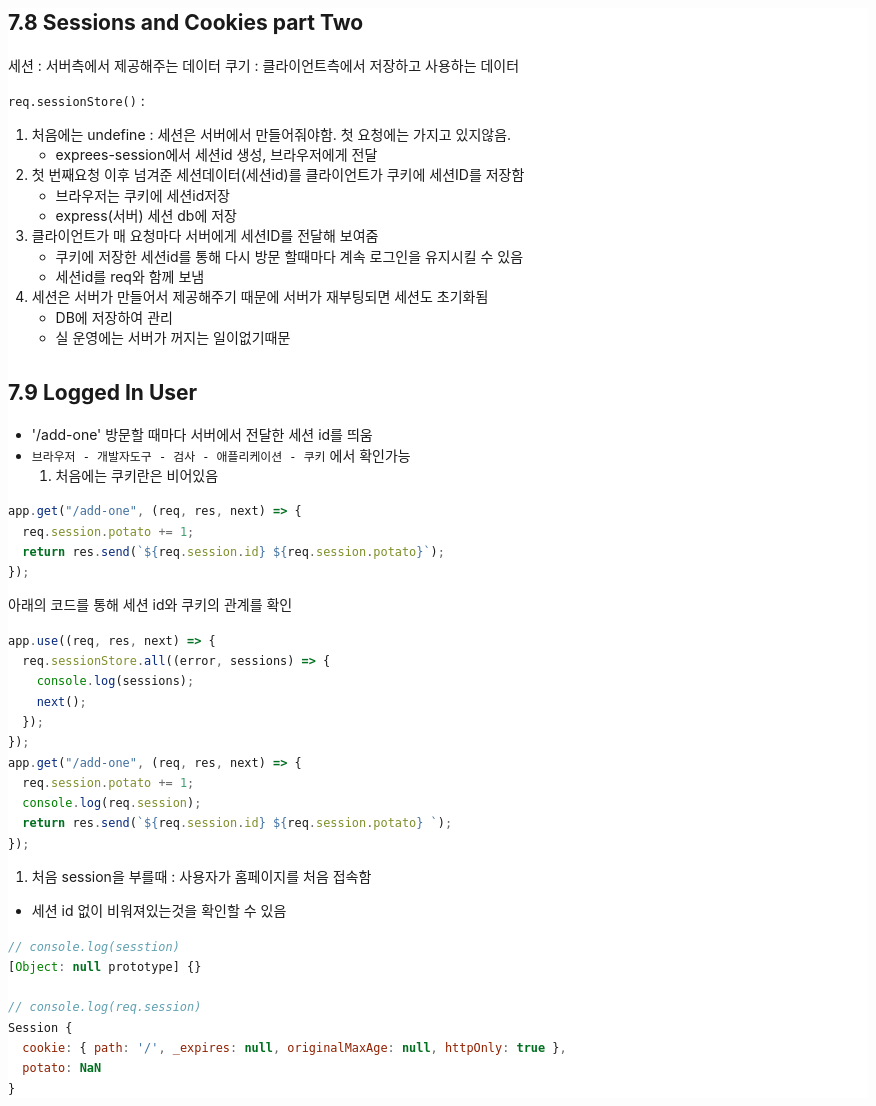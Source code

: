 ## 7.8 Sessions and Cookies part Two

세션 : 서버측에서 제공해주는 데이터
쿠기 : 클라이언트측에서 저장하고 사용하는 데이터

`req.sessionStore()` :

1. 처음에는 undefine : 세션은 서버에서 만들어줘야함. 첫 요청에는 가지고 있지않음.
   - exprees-session에서 세션id 생성, 브라우저에게 전달
2. 첫 번째요청 이후 넘겨준 세션데이터(세션id)를 클라이언트가 쿠키에 세션ID를 저장함
   - 브라우저는 쿠키에 세션id저장
   - express(서버) 세션 db에 저장
3. 클라이언트가 매 요청마다 서버에게 세션ID를 전달해 보여줌
   - 쿠키에 저장한 세션id를 통해 다시 방문 할때마다 계속 로그인을 유지시킬 수 있음
   - 세션id를 req와 함께 보냄
4. 세션은 서버가 만들어서 제공해주기 때문에 서버가 재부팅되면 세션도 초기화됨
   - DB에 저장하여 관리
   - 실 운영에는 서버가 꺼지는 일이없기때문

## 7.9 Logged In User

- '/add-one' 방문할 때마다 서버에서 전달한 세션 id를 띄움
- `브라우저 - 개발자도구 - 검사 - 애플리케이션 - 쿠키` 에서 확인가능
  1. 처음에는 쿠키란은 비어있음

```js
app.get("/add-one", (req, res, next) => {
  req.session.potato += 1;
  return res.send(`${req.session.id} ${req.session.potato}`);
});
```

아래의 코드를 통해 세션 id와 쿠키의 관계를 확인

```js
app.use((req, res, next) => {
  req.sessionStore.all((error, sessions) => {
    console.log(sessions);
    next();
  });
});
app.get("/add-one", (req, res, next) => {
  req.session.potato += 1;
  console.log(req.session);
  return res.send(`${req.session.id} ${req.session.potato} `);
});
```

1. 처음 session을 부를때 : 사용자가 홈페이지를 처음 접속함

- 세션 id 없이 비워져있는것을 확인할 수 있음

```js
// console.log(sesstion)
[Object: null prototype] {}

// console.log(req.session)
Session {
  cookie: { path: '/', _expires: null, originalMaxAge: null, httpOnly: true },
  potato: NaN
}
```
